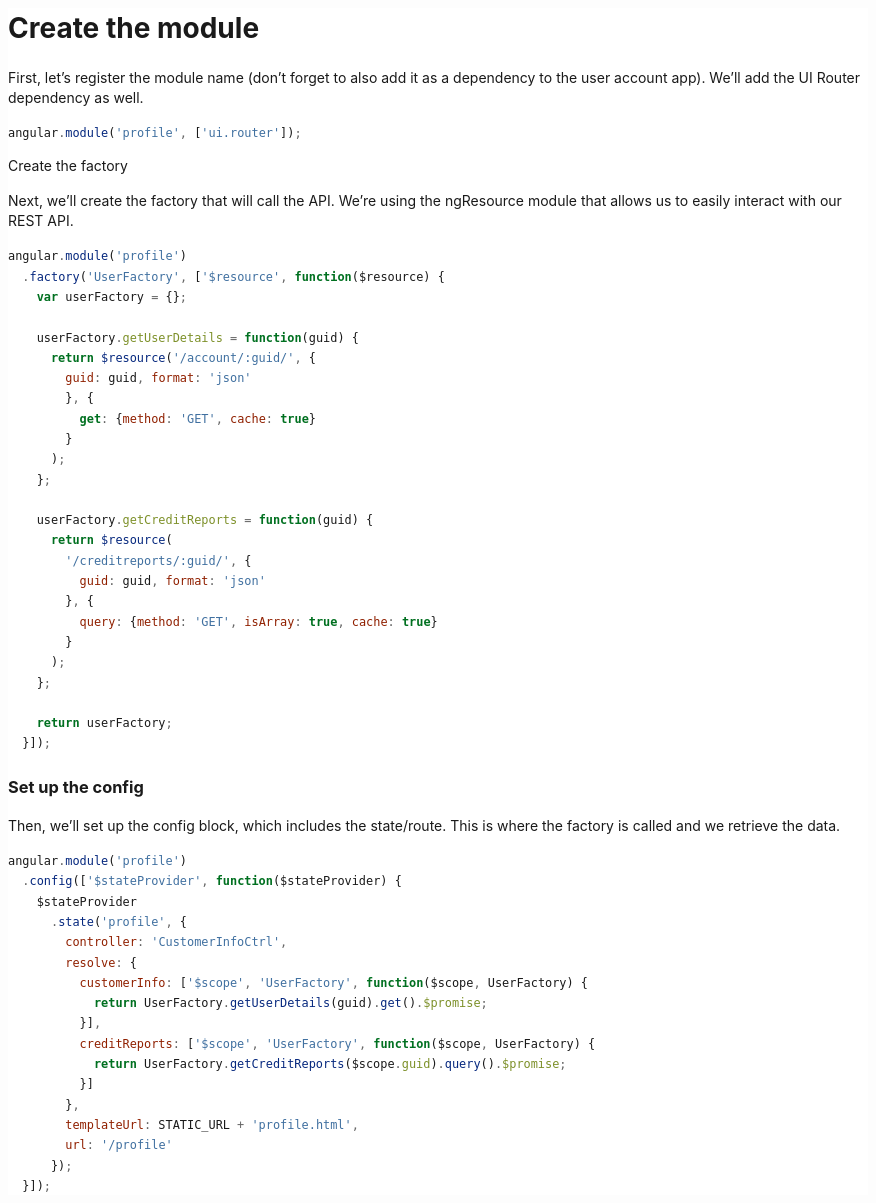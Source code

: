 # Create the module

First, let’s register the module name (don’t forget to also add it as a dependency to the user account app). We’ll add the UI Router dependency as well.

```javascript
angular.module('profile', ['ui.router']);
```

Create the factory

Next, we’ll create the factory that will call the API. We’re using the ngResource module that allows us to easily interact with our REST API.

```javascript
angular.module('profile')
  .factory('UserFactory', ['$resource', function($resource) {
    var userFactory = {};

    userFactory.getUserDetails = function(guid) {
      return $resource('/account/:guid/', {
        guid: guid, format: 'json'
        }, {
          get: {method: 'GET', cache: true}
        }
      );
    };

    userFactory.getCreditReports = function(guid) {
      return $resource(
        '/creditreports/:guid/', {
          guid: guid, format: 'json'
        }, {
          query: {method: 'GET', isArray: true, cache: true}
        }
      );
    };

    return userFactory;
  }]);
```

### Set up the config

Then, we’ll set up the config block, which includes the state/route. This is where the factory is called and we retrieve the data.

```javascript
angular.module('profile')
  .config(['$stateProvider', function($stateProvider) {
    $stateProvider
      .state('profile', {
        controller: 'CustomerInfoCtrl',
        resolve: {
          customerInfo: ['$scope', 'UserFactory', function($scope, UserFactory) {
            return UserFactory.getUserDetails(guid).get().$promise;
          }],
          creditReports: ['$scope', 'UserFactory', function($scope, UserFactory) {
            return UserFactory.getCreditReports($scope.guid).query().$promise;
          }]
        },
        templateUrl: STATIC_URL + 'profile.html',
        url: '/profile'
      });
  }]);
```